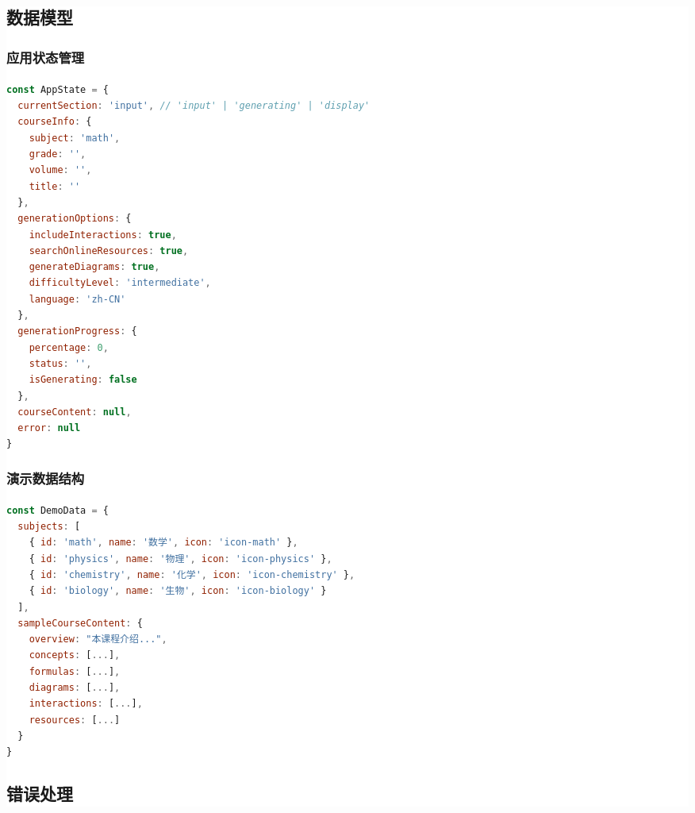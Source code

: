 ## 数据模型

### 应用状态管理
```javascript
const AppState = {
  currentSection: 'input', // 'input' | 'generating' | 'display'
  courseInfo: {
    subject: 'math',
    grade: '',
    volume: '',
    title: ''
  },
  generationOptions: {
    includeInteractions: true,
    searchOnlineResources: true,
    generateDiagrams: true,
    difficultyLevel: 'intermediate',
    language: 'zh-CN'
  },
  generationProgress: {
    percentage: 0,
    status: '',
    isGenerating: false
  },
  courseContent: null,
  error: null
}
```

### 演示数据结构
```javascript
const DemoData = {
  subjects: [
    { id: 'math', name: '数学', icon: 'icon-math' },
    { id: 'physics', name: '物理', icon: 'icon-physics' },
    { id: 'chemistry', name: '化学', icon: 'icon-chemistry' },
    { id: 'biology', name: '生物', icon: 'icon-biology' }
  ],
  sampleCourseContent: {
    overview: "本课程介绍...",
    concepts: [...],
    formulas: [...],
    diagrams: [...],
    interactions: [...],
    resources: [...]
  }
}
```

## 错误处理
